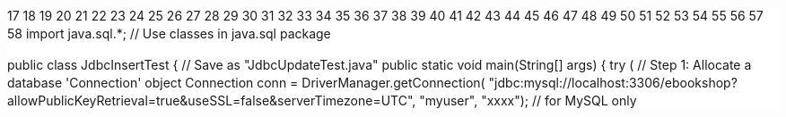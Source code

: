 17
18
19
20
21
22
23
24
25
26
27
28
29
30
31
32
33
34
35
36
37
38
39
40
41
42
43
44
45
46
47
48
49
50
51
52
53
54
55
56
57
58
import java.sql.*;     // Use classes in java.sql package
 
public class JdbcInsertTest {    // Save as "JdbcUpdateTest.java"
   public static void main(String[] args) {
      try (
         // Step 1: Allocate a database 'Connection' object
         Connection conn = DriverManager.getConnection(
               "jdbc:mysql://localhost:3306/ebookshop?allowPublicKeyRetrieval=true&useSSL=false&serverTimezone=UTC",
               "myuser", "xxxx"); // for MySQL only
 